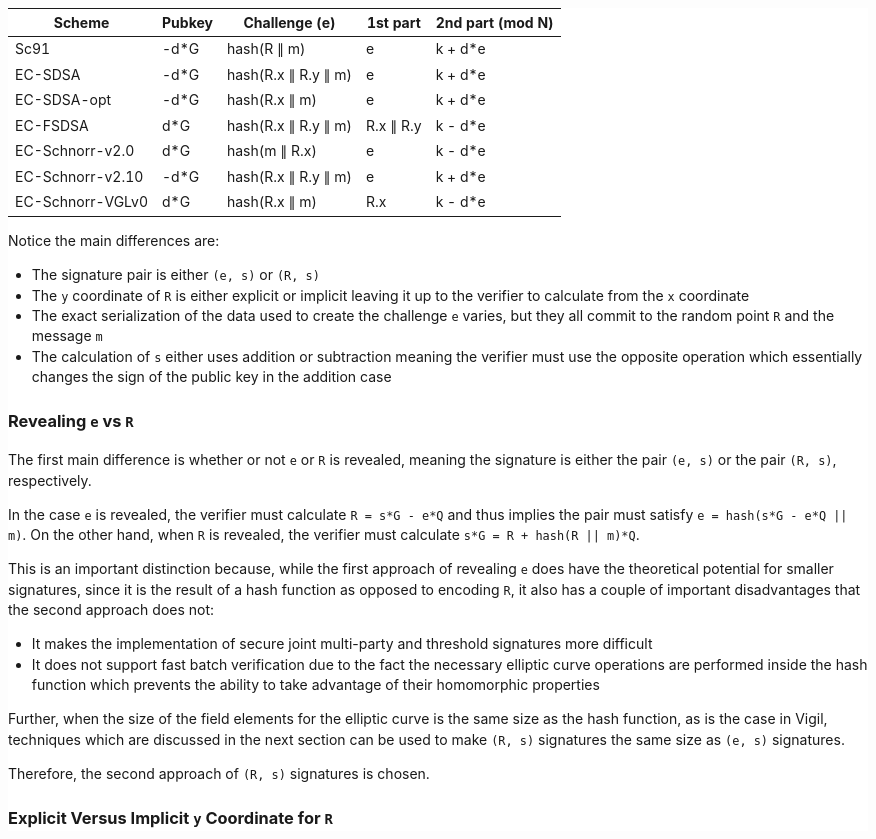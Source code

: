 | Scheme           | Pubkey | Challenge (e)       | 1st part  | 2nd part (mod N) |
|------------------|--------|---------------------|-----------|------------------|
| Sc91             | -d*G   | hash(R ∥ m)         | e         | k + d*e          |
| EC-SDSA          | -d*G   | hash(R.x ∥ R.y ∥ m) | e         | k + d*e          |
| EC-SDSA-opt      | -d*G   | hash(R.x ∥ m)       | e         | k + d*e          |
| EC-FSDSA         |  d*G   | hash(R.x ∥ R.y ∥ m) | R.x ∥ R.y | k - d*e          |
| EC-Schnorr-v2.0  |  d*G   | hash(m ∥ R.x)       | e         | k - d*e          |
| EC-Schnorr-v2.10 | -d*G   | hash(R.x ∥ R.y ∥ m) | e         | k + d*e          |
| EC-Schnorr-VGLv0 |  d*G   | hash(R.x ∥ m)       | R.x       | k - d*e          |

Notice the main differences are:

* The signature pair is either `(e, s)` or `(R, s)`
* The `y` coordinate of `R` is either explicit or implicit leaving it up to the
  verifier to calculate from the `x` coordinate
* The exact serialization of the data used to create the challenge `e` varies, but
  they all commit to the random point `R` and the message `m`
* The calculation of `s` either uses addition or subtraction meaning the
  verifier must use the opposite operation which essentially changes the sign of
  the public key in the addition case

### Revealing `e` vs `R`

The first main difference is whether or not `e` or `R` is revealed, meaning the
signature is either the pair `(e, s)` or the pair `(R, s)`, respectively.

In the case `e` is revealed, the verifier must calculate `R = s*G - e*Q` and
thus implies the pair must satisfy `e = hash(s*G - e*Q || m)`.  On the other
hand, when `R` is revealed, the verifier must calculate
`s*G = R + hash(R || m)*Q`.

This is an important distinction because, while the first approach of revealing
`e` does have the theoretical potential for smaller signatures, since it is the
result of a hash function as opposed to encoding `R`, it also has a couple of
important disadvantages that the second approach does not:

* It makes the implementation of secure joint multi-party and threshold
  signatures more difficult
* It does not support fast batch verification due to the fact the necessary
  elliptic curve operations are performed inside the hash function which
  prevents the ability to take advantage of their homomorphic properties

Further, when the size of the field elements for the elliptic curve is the same
size as the hash function, as is the case in Vigil, techniques which are
discussed in the next section can be used to make `(R, s)` signatures the same
size as `(e, s)` signatures.

Therefore, the second approach of `(R, s)` signatures is chosen.

### Explicit Versus Implicit `y` Coordinate for `R`
